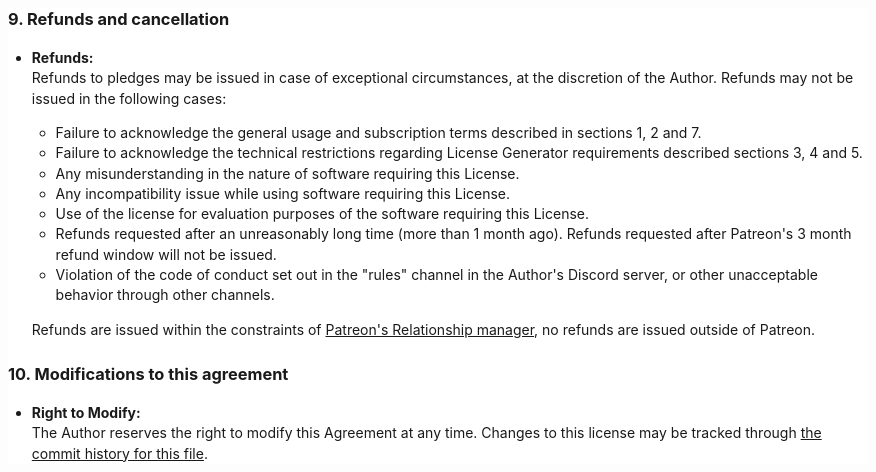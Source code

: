### 9. Refunds and cancellation

* **Refunds:**\
  Refunds to pledges may be issued in case of exceptional circumstances, at the discretion of the Author. Refunds may not be issued in the following cases:
  * Failure to acknowledge the general usage and subscription terms described in sections 1, 2 and 7.
  * Failure to acknowledge the technical restrictions regarding License Generator requirements described sections 3, 4 and 5.
  * Any misunderstanding in the nature of software requiring this License.
  * Any incompatibility issue while using software requiring this License.
  * Use of the license for evaluation purposes of the software requiring this License.
  * Refunds requested after an unreasonably long time (more than 1 month ago). Refunds requested after Patreon's 3 month refund window will not be issued.
  * Violation of the code of conduct set out in the "rules" channel in the Author's Discord server, or other unacceptable behavior through other channels.

  Refunds are issued within the constraints of [Patreon's Relationship manager](https://support.patreon.com/hc/en-us/articles/115001243446-How-do-I-refund-my-members-and-customers), no refunds are issued outside of Patreon.

### 10. Modifications to this agreement

* **Right to Modify:**\
  The Author reserves the right to modify this Agreement at any time. Changes to this license may be tracked through [the commit history for this file](https://github.com/ikt32/scripts-updates/commits/master/licgen-readme.md).
